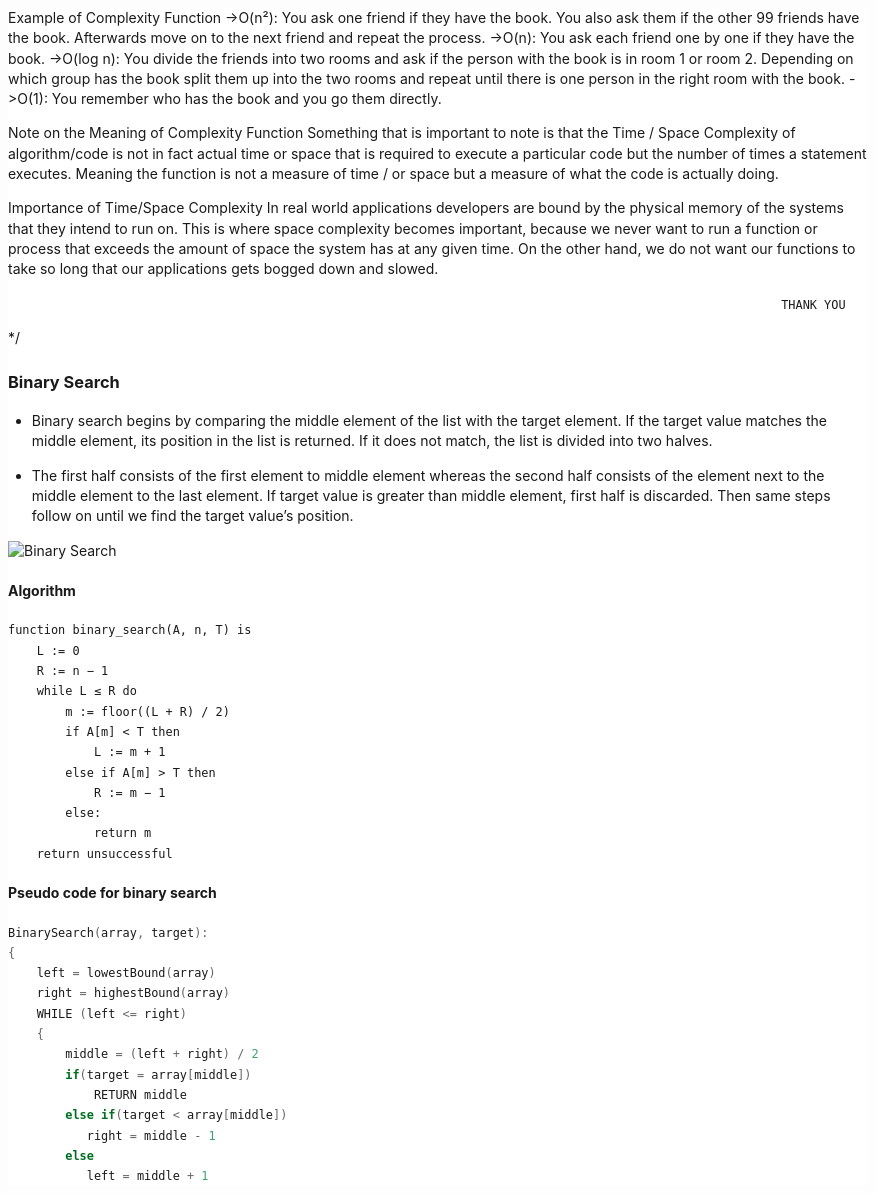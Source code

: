 
Example of Complexity Function
->O(n²): You ask one friend if they have the book. You also ask them if the other 99 friends have the book. Afterwards move on to the next friend and repeat the process.
->O(n): You ask each friend one by one if they have the book.
->O(log n): You divide the friends into two rooms and ask if the person with the book is in room 1 or room 2. Depending on which group has the book split them up into the two rooms and repeat until there is one person in the right room with the book.
->O(1): You remember who has the book and you go them directly.

Note on the Meaning of Complexity Function
Something that is important to note is that the Time / Space Complexity of algorithm/code is not in fact actual time or space that is required to execute a particular code but the number of times a statement executes. Meaning the function is not a measure of time / or space but a measure of what the code is actually doing.

Importance of Time/Space Complexity
In real world applications developers are bound by the physical memory of the systems that they intend to run on. This is where space complexity becomes important, because we never want to run a function or process that exceeds the amount of space the system has at any given time. On the other hand, we do not want our functions to take so long that our applications gets bogged down and slowed.

                                                                                                                THANK YOU
*/

### Binary Search
- Binary search begins by comparing the middle element of the list with the target element. If the target value matches the middle element, its position in the list is returned. If it does not match, the list is divided into two halves.

- The first half consists of the first element to middle element whereas the second half consists of the element next to the middle element to the last element.  If target value is greater than middle element, first half is discarded. Then same steps follow on until we find the target value’s position.

![Binary Search](https://github.com/nayan1xyz/C-DAC-Notes/blob/main/Data%20structure/Media/1_binarysearch.gif)
#### Algorithm
    function binary_search(A, n, T) is
        L := 0
        R := n − 1
        while L ≤ R do
            m := floor((L + R) / 2)
            if A[m] < T then
                L := m + 1
            else if A[m] > T then
                R := m − 1
            else:
                return m
        return unsuccessful

#### Pseudo code for binary search
```cpp
BinarySearch(array, target):
{
    left = lowestBound(array)
    right = highestBound(array)
    WHILE (left <= right)
    {
        middle = (left + right) / 2
        if(target = array[middle])
            RETURN middle
        else if(target < array[middle])
           right = middle - 1
        else
           left = middle + 1
```